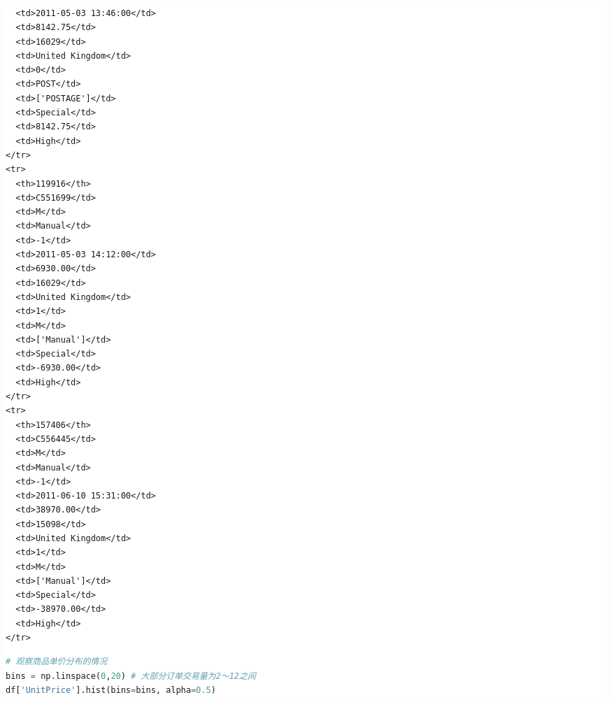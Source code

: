       <td>2011-05-03 13:46:00</td>
      <td>8142.75</td>
      <td>16029</td>
      <td>United Kingdom</td>
      <td>0</td>
      <td>POST</td>
      <td>['POSTAGE']</td>
      <td>Special</td>
      <td>8142.75</td>
      <td>High</td>
    </tr>
    <tr>
      <th>119916</th>
      <td>C551699</td>
      <td>M</td>
      <td>Manual</td>
      <td>-1</td>
      <td>2011-05-03 14:12:00</td>
      <td>6930.00</td>
      <td>16029</td>
      <td>United Kingdom</td>
      <td>1</td>
      <td>M</td>
      <td>['Manual']</td>
      <td>Special</td>
      <td>-6930.00</td>
      <td>High</td>
    </tr>
    <tr>
      <th>157406</th>
      <td>C556445</td>
      <td>M</td>
      <td>Manual</td>
      <td>-1</td>
      <td>2011-06-10 15:31:00</td>
      <td>38970.00</td>
      <td>15098</td>
      <td>United Kingdom</td>
      <td>1</td>
      <td>M</td>
      <td>['Manual']</td>
      <td>Special</td>
      <td>-38970.00</td>
      <td>High</td>
    </tr>
  </tbody>
</table>
</div>




```python
# 观察商品单价分布的情况
bins = np.linspace(0,20) # 大部分订单交易量为2～12之间
df['UnitPrice'].hist(bins=bins, alpha=0.5)
```
